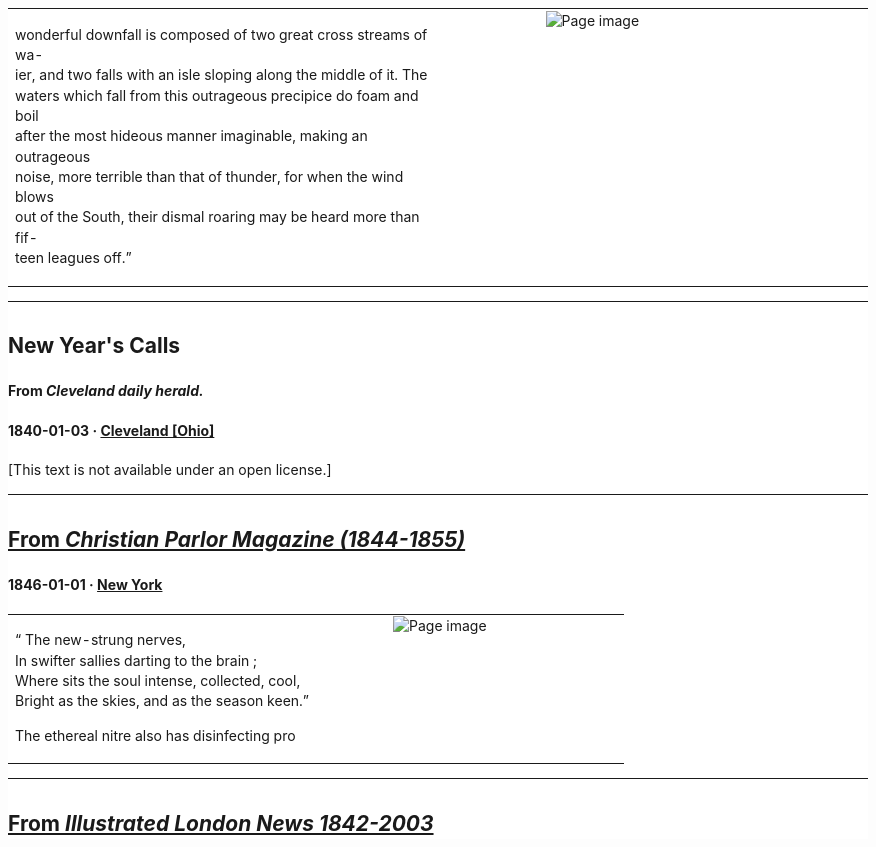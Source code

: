 <table style="width: 100%;"><tr><td style="width: 50%">

  
wonderful downfall is composed of two great cross streams of wa-  
ier, and two falls with an isle sloping along the middle of it. The  
waters which fall from this outrageous precipice do foam and boil  
after the most hideous manner imaginable, making an outrageous  
noise, more terrible than that of thunder, for when the wind blows  
out of the South, their dismal roaring may be heard more than fif-  
teen leagues off.”
</td><td style="width: 50%; max-height: 75%; margin: auto; display: block;">
<img alt="Page image" src="https://iiif.archive.org/iiif/sim_united-states-democratic-review_1839-02_5_14&#0036;46/pct:9.572491,27.713178,69.423792,11.489480/600,/0/default.jpg"/>
</td>
</tr></table>

---

## New Year's Calls

#### From _Cleveland daily herald._

#### 1840-01-03 &middot; [Cleveland [Ohio]](http://dbpedia.org/resource/Cleveland)

[This text is not available under an open license.]

---

## [From _Christian Parlor Magazine (1844-1855)_](https://archive.org/details/sim_christian-parlor-magazine_1846-01/page/n14/mode/1up?view=theater)

#### 1846-01-01 &middot; [New York](http://dbpedia.org/resource/New_York_City)

<table style="width: 100%;"><tr><td style="width: 50%">

  
“ The new-strung nerves,  
In swifter sallies darting to the brain ;  
Where sits the soul intense, collected, cool,  
Bright as the skies, and as the season keen.”  
  
The ethereal nitre also has disinfecting pro
</td><td style="width: 50%; max-height: 75%; margin: auto; display: block;">
<img alt="Page image" src="https://iiif.archive.org/iiif/sim_christian-parlor-magazine_1846-01&#0036;14/pct:52.431118,17.517344,32.455429,7.309217/600,/0/default.jpg"/>
</td>
</tr></table>

---

## [From _Illustrated London News 1842-2003_](https://archive.org/details/sim_illustrated-london-news_1846-01-31_8_196/page/n8/mode/1up?view=theater)
